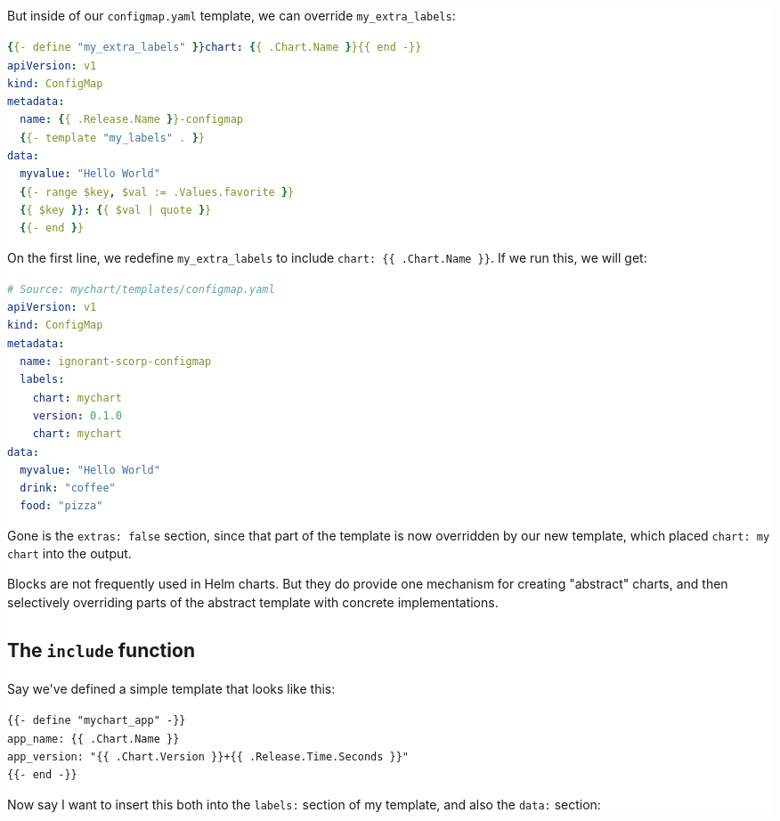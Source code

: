 But inside of our `configmap.yaml` template, we can override `my_extra_labels`:

```yaml
{{- define "my_extra_labels" }}chart: {{ .Chart.Name }}{{ end -}}
apiVersion: v1
kind: ConfigMap
metadata:
  name: {{ .Release.Name }}-configmap
  {{- template "my_labels" . }}
data:
  myvalue: "Hello World"
  {{- range $key, $val := .Values.favorite }}
  {{ $key }}: {{ $val | quote }}
  {{- end }}
```

On the first line, we redefine `my_extra_labels` to include `chart: {{ .Chart.Name }}`. If we
run this, we will get:

```yaml
# Source: mychart/templates/configmap.yaml
apiVersion: v1
kind: ConfigMap
metadata:
  name: ignorant-scorp-configmap
  labels:
    chart: mychart
    version: 0.1.0
    chart: mychart
data:
  myvalue: "Hello World"
  drink: "coffee"
  food: "pizza"
```

Gone is the `extras: false` section, since that part of the template is now overridden by our new template, which placed `chart: mychart` into the output.

Blocks are not frequently used in Helm charts. But they do provide one mechanism for creating "abstract" charts, and then selectively overriding parts of the abstract template with concrete implementations.

## The `include` function

Say we've defined a simple template that looks like this:

```
{{- define "mychart_app" -}}
app_name: {{ .Chart.Name }}
app_version: "{{ .Chart.Version }}+{{ .Release.Time.Seconds }}"
{{- end -}}
```

Now say I want to insert this both into the `labels:` section of my template, and also the `data:` section:
